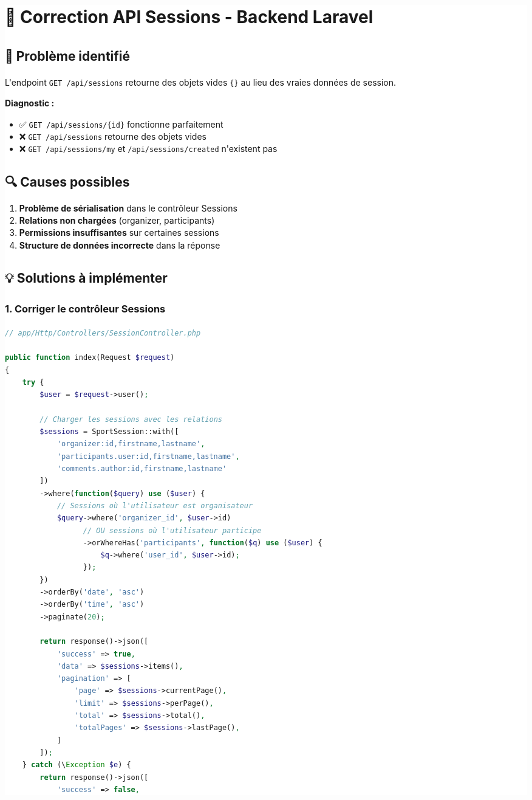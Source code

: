 # 🔧 Correction API Sessions - Backend Laravel

## 🎯 Problème identifié

L'endpoint `GET /api/sessions` retourne des objets vides `{}` au lieu des vraies données de session.

**Diagnostic :**
- ✅ `GET /api/sessions/{id}` fonctionne parfaitement
- ❌ `GET /api/sessions` retourne des objets vides
- ❌ `GET /api/sessions/my` et `/api/sessions/created` n'existent pas

## 🔍 Causes possibles

1. **Problème de sérialisation** dans le contrôleur Sessions
2. **Relations non chargées** (organizer, participants)
3. **Permissions insuffisantes** sur certaines sessions
4. **Structure de données incorrecte** dans la réponse

## 💡 Solutions à implémenter

### 1. Corriger le contrôleur Sessions

```php
// app/Http/Controllers/SessionController.php

public function index(Request $request)
{
    try {
        $user = $request->user();
        
        // Charger les sessions avec les relations
        $sessions = SportSession::with([
            'organizer:id,firstname,lastname',
            'participants.user:id,firstname,lastname',
            'comments.author:id,firstname,lastname'
        ])
        ->where(function($query) use ($user) {
            // Sessions où l'utilisateur est organisateur
            $query->where('organizer_id', $user->id)
                  // OU sessions où l'utilisateur participe
                  ->orWhereHas('participants', function($q) use ($user) {
                      $q->where('user_id', $user->id);
                  });
        })
        ->orderBy('date', 'asc')
        ->orderBy('time', 'asc')
        ->paginate(20);

        return response()->json([
            'success' => true,
            'data' => $sessions->items(),
            'pagination' => [
                'page' => $sessions->currentPage(),
                'limit' => $sessions->perPage(),
                'total' => $sessions->total(),
                'totalPages' => $sessions->lastPage(),
            ]
        ]);
    } catch (\Exception $e) {
        return response()->json([
            'success' => false,
```